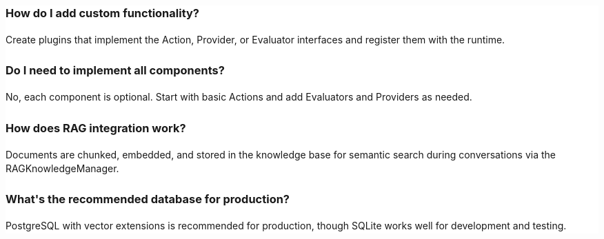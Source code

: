 ### How do I add custom functionality?

Create plugins that implement the Action, Provider, or Evaluator interfaces and register them with the runtime.

### Do I need to implement all components?

No, each component is optional. Start with basic Actions and add Evaluators and Providers as needed.

### How does RAG integration work?

Documents are chunked, embedded, and stored in the knowledge base for semantic search during conversations via the RAGKnowledgeManager.

### What's the recommended database for production?

PostgreSQL with vector extensions is recommended for production, though SQLite works well for development and testing.
